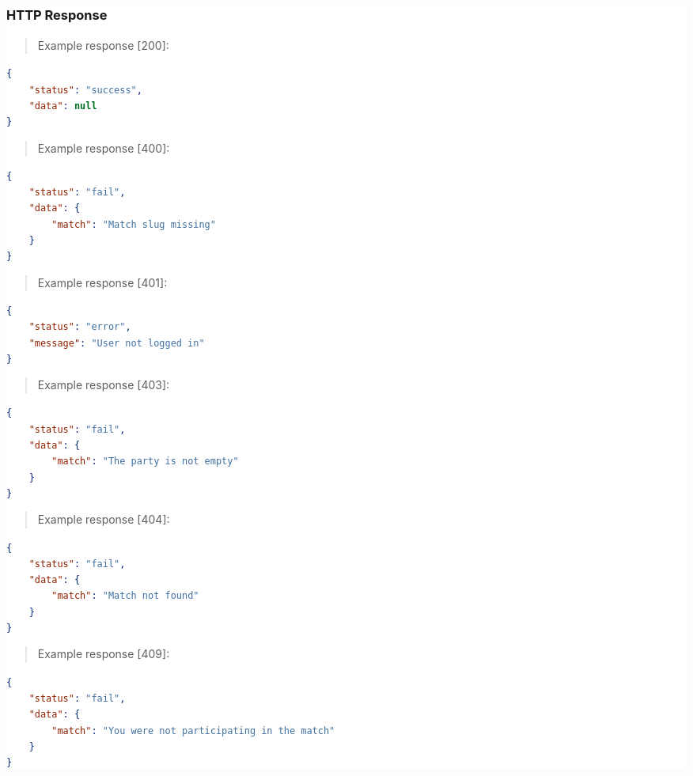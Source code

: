 ### HTTP Response

> Example response [200]:

```json
{
    "status": "success",
    "data": null 
}
```

> Example response [400]:

```json
{
    "status": "fail",
    "data": {
        "match": "Match slug missing"
    }
}
```

> Example response [401]:

```json
{
    "status": "error",
    "message": "User not logged in"
}
```

> Example response [403]:

```json
{
    "status": "fail",
    "data": {
        "match": "The party is not empty"
    }
}
```

> Example response [404]:

```json
{
    "status": "fail",
    "data": {
        "match": "Match not found"
    }
}
```

> Example response [409]:

```json
{
    "status": "fail",
    "data": {
        "match": "You were not participating in the match"
    }
}
```
